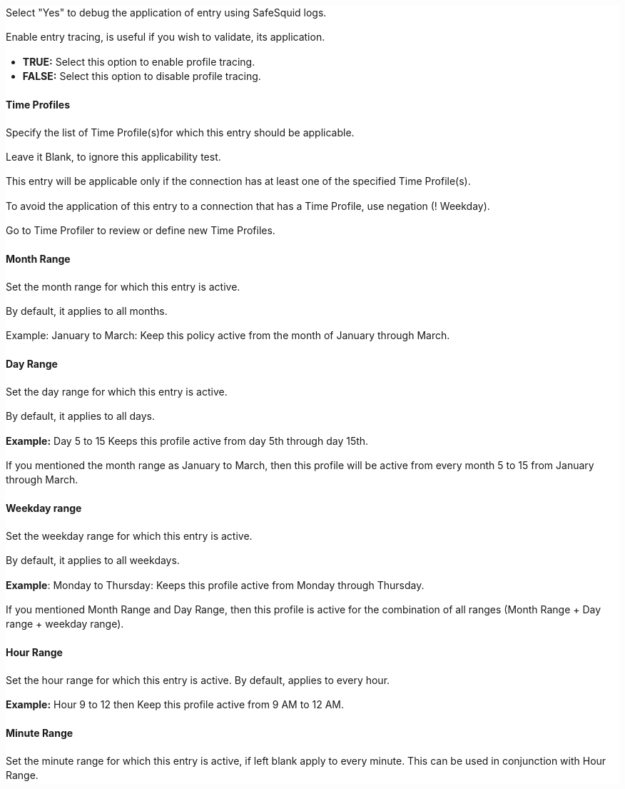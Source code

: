 Select "Yes" to debug the application of entry using SafeSquid logs.

Enable entry tracing, is useful if you wish to validate, its application.

- **TRUE:** Select this option to enable profile tracing.
- **FALSE:** Select this option to disable profile tracing.

#### Time Profiles

Specify the list of Time Profile(s)for which this entry should be applicable.

Leave it Blank, to ignore this applicability test.

This entry will be applicable only if the connection has at least one of the specified Time Profile(s).

To avoid the application of this entry to a connection that has a Time Profile, use negation (! Weekday).

Go to Time Profiler to review or define new Time Profiles.

#### Month Range

Set the month range for which this entry is active.

By default, it applies to all months.

Example: January to March: Keep this policy active from the month of January through March.

#### Day Range

Set the day range for which this entry is active.

By default, it applies to all days.

**Example:** Day 5 to 15 Keeps this profile active from day 5th through day 15th.

If you mentioned the month range as January to March, then this profile will be active from every month 5 to 15 from January through March.

#### Weekday range

Set the weekday range for which this entry is active.

By default, it applies to all weekdays.

**Example**: Monday to Thursday: Keeps this profile active from Monday through Thursday.

If you mentioned Month Range and Day Range, then this profile is active for the combination of all ranges (Month Range + Day range + weekday range).

#### Hour Range

Set the hour range for which this entry is active. By default, applies to every hour.

**Example:** Hour 9 to 12 then Keep this profile active from 9 AM to 12 AM.

#### Minute Range

Set the minute range for which this entry is active, if left blank apply to every minute. This can be used in conjunction with Hour Range.
